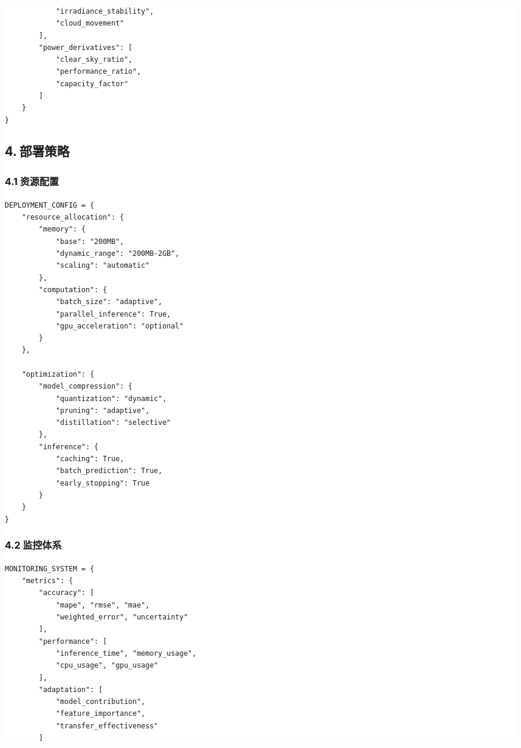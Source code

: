 ```
            "irradiance_stability",
            "cloud_movement"
        ],
        "power_derivatives": [
            "clear_sky_ratio",
            "performance_ratio",
            "capacity_factor"
        ]
    }
}
```

## 4. 部署策略

### 4.1 资源配置
```
DEPLOYMENT_CONFIG = {
    "resource_allocation": {
        "memory": {
            "base": "200MB",
            "dynamic_range": "200MB-2GB",
            "scaling": "automatic"
        },
        "computation": {
            "batch_size": "adaptive",
            "parallel_inference": True,
            "gpu_acceleration": "optional"
        }
    },
    
    "optimization": {
        "model_compression": {
            "quantization": "dynamic",
            "pruning": "adaptive",
            "distillation": "selective"
        },
        "inference": {
            "caching": True,
            "batch_prediction": True,
            "early_stopping": True
        }
    }
}
```

### 4.2 监控体系
```
MONITORING_SYSTEM = {
    "metrics": {
        "accuracy": [
            "mape", "rmse", "mae",
            "weighted_error", "uncertainty"
        ],
        "performance": [
            "inference_time", "memory_usage",
            "cpu_usage", "gpu_usage"
        ],
        "adaptation": [
            "model_contribution",
            "feature_importance",
            "transfer_effectiveness"
        ]
```